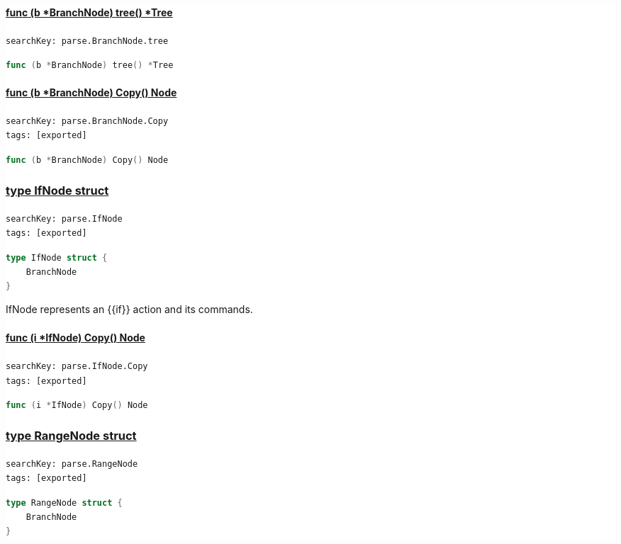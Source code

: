 #### <a id="BranchNode.tree" href="#BranchNode.tree">func (b *BranchNode) tree() *Tree</a>

```
searchKey: parse.BranchNode.tree
```

```Go
func (b *BranchNode) tree() *Tree
```

#### <a id="BranchNode.Copy" href="#BranchNode.Copy">func (b *BranchNode) Copy() Node</a>

```
searchKey: parse.BranchNode.Copy
tags: [exported]
```

```Go
func (b *BranchNode) Copy() Node
```

### <a id="IfNode" href="#IfNode">type IfNode struct</a>

```
searchKey: parse.IfNode
tags: [exported]
```

```Go
type IfNode struct {
	BranchNode
}
```

IfNode represents an {{if}} action and its commands. 

#### <a id="IfNode.Copy" href="#IfNode.Copy">func (i *IfNode) Copy() Node</a>

```
searchKey: parse.IfNode.Copy
tags: [exported]
```

```Go
func (i *IfNode) Copy() Node
```

### <a id="RangeNode" href="#RangeNode">type RangeNode struct</a>

```
searchKey: parse.RangeNode
tags: [exported]
```

```Go
type RangeNode struct {
	BranchNode
}
```
